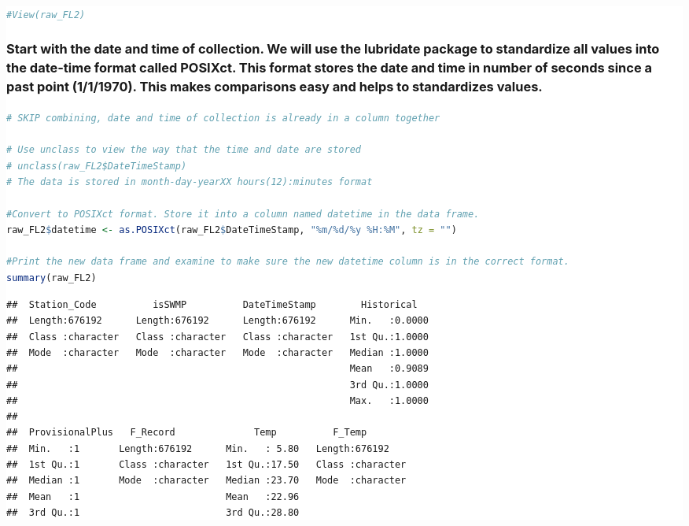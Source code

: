 ``` r
#View(raw_FL2)
```

### Start with the date and time of collection. We will use the lubridate package to standardize all values into the date-time format called POSIXct. This format stores the date and time in number of seconds since a past point (1/1/1970). This makes comparisons easy and helps to standardizes values.

``` r
# SKIP combining, date and time of collection is already in a column together 

# Use unclass to view the way that the time and date are stored 
# unclass(raw_FL2$DateTimeStamp)
# The data is stored in month-day-yearXX hours(12):minutes format

#Convert to POSIXct format. Store it into a column named datetime in the data frame.
raw_FL2$datetime <- as.POSIXct(raw_FL2$DateTimeStamp, "%m/%d/%y %H:%M", tz = "")

#Print the new data frame and examine to make sure the new datetime column is in the correct format. 
summary(raw_FL2)
```

    ##  Station_Code          isSWMP          DateTimeStamp        Historical    
    ##  Length:676192      Length:676192      Length:676192      Min.   :0.0000  
    ##  Class :character   Class :character   Class :character   1st Qu.:1.0000  
    ##  Mode  :character   Mode  :character   Mode  :character   Median :1.0000  
    ##                                                           Mean   :0.9089  
    ##                                                           3rd Qu.:1.0000  
    ##                                                           Max.   :1.0000  
    ##                                                                           
    ##  ProvisionalPlus   F_Record              Temp          F_Temp         
    ##  Min.   :1       Length:676192      Min.   : 5.80   Length:676192     
    ##  1st Qu.:1       Class :character   1st Qu.:17.50   Class :character  
    ##  Median :1       Mode  :character   Median :23.70   Mode  :character  
    ##  Mean   :1                          Mean   :22.96                     
    ##  3rd Qu.:1                          3rd Qu.:28.80                     